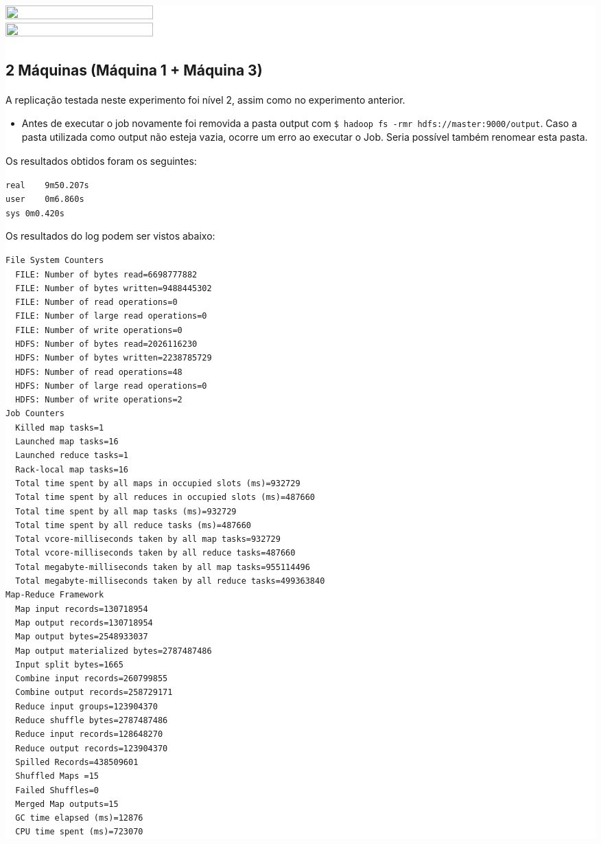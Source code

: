 <img src="https://github.com/pwener/web_analyser/blob/master/images/3_nodes_1.png" width="50%" height="50%">

<img src="https://github.com/pwener/web_analyser/blob/master/images/3_nodes_2.png" width="50%" height="50%">


## 2 Máquinas (Máquina 1 + Máquina 3)
A replicação testada neste experimento foi nível 2, assim como no experimento anterior.

- Antes de executar o job novamente foi removida a pasta output com `$ hadoop fs -rmr hdfs://master:9000/output`. Caso a pasta utilizada como output não esteja vazia, ocorre um erro ao executar o Job. Seria possível também renomear esta pasta.


Os resultados obtidos foram os seguintes:

```
real	9m50.207s
user	0m6.860s
sys	0m0.420s
```

Os resultados do log podem ser vistos abaixo:

```
File System Counters
  FILE: Number of bytes read=6698777882
  FILE: Number of bytes written=9488445302
  FILE: Number of read operations=0
  FILE: Number of large read operations=0
  FILE: Number of write operations=0
  HDFS: Number of bytes read=2026116230
  HDFS: Number of bytes written=2238785729
  HDFS: Number of read operations=48
  HDFS: Number of large read operations=0
  HDFS: Number of write operations=2
Job Counters
  Killed map tasks=1
  Launched map tasks=16
  Launched reduce tasks=1
  Rack-local map tasks=16
  Total time spent by all maps in occupied slots (ms)=932729
  Total time spent by all reduces in occupied slots (ms)=487660
  Total time spent by all map tasks (ms)=932729
  Total time spent by all reduce tasks (ms)=487660
  Total vcore-milliseconds taken by all map tasks=932729
  Total vcore-milliseconds taken by all reduce tasks=487660
  Total megabyte-milliseconds taken by all map tasks=955114496
  Total megabyte-milliseconds taken by all reduce tasks=499363840
Map-Reduce Framework
  Map input records=130718954
  Map output records=130718954
  Map output bytes=2548933037
  Map output materialized bytes=2787487486
  Input split bytes=1665
  Combine input records=260799855
  Combine output records=258729171
  Reduce input groups=123904370
  Reduce shuffle bytes=2787487486
  Reduce input records=128648270
  Reduce output records=123904370
  Spilled Records=438509601
  Shuffled Maps =15
  Failed Shuffles=0
  Merged Map outputs=15
  GC time elapsed (ms)=12876
  CPU time spent (ms)=723070
```